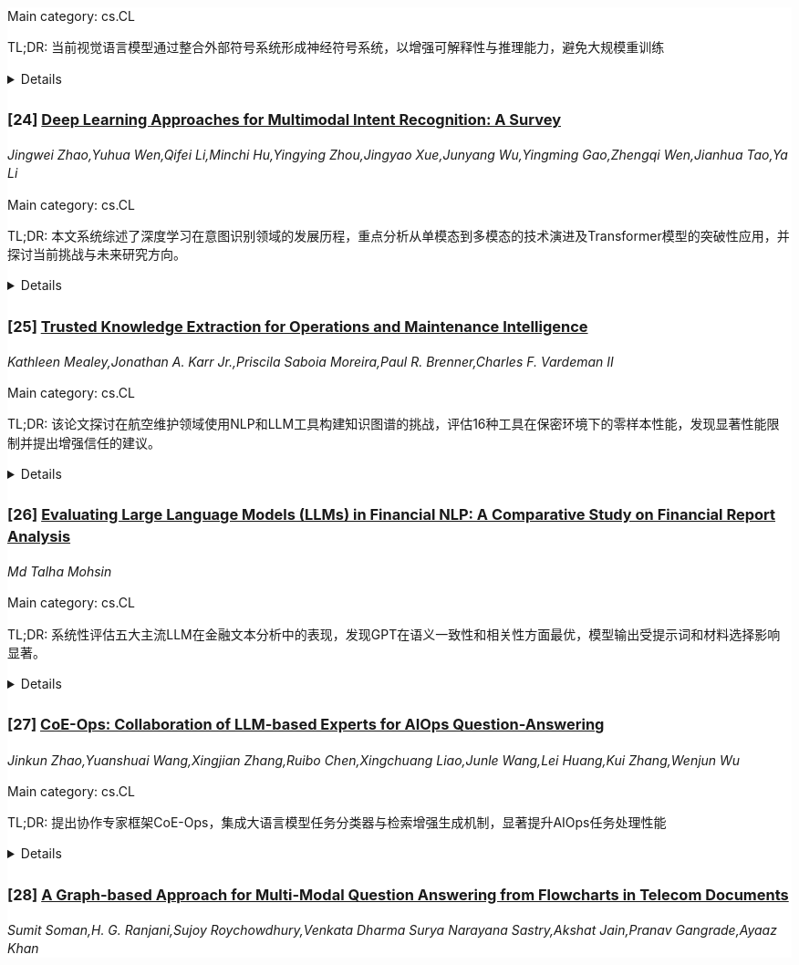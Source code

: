 Main category: cs.CL

TL;DR: 当前视觉语言模型通过整合外部符号系统形成神经符号系统，以增强可解释性与推理能力，避免大规模重训练


<details><summary>Details</summary></details>


### [24] [Deep Learning Approaches for Multimodal Intent Recognition: A Survey](https://arxiv.org/abs/2507.22934)
*Jingwei Zhao,Yuhua Wen,Qifei Li,Minchi Hu,Yingying Zhou,Jingyao Xue,Junyang Wu,Yingming Gao,Zhengqi Wen,Jianhua Tao,Ya Li*

Main category: cs.CL

TL;DR: 本文系统综述了深度学习在意图识别领域的发展历程，重点分析从单模态到多模态的技术演进及Transformer模型的突破性应用，并探讨当前挑战与未来研究方向。


<details><summary>Details</summary></details>


### [25] [Trusted Knowledge Extraction for Operations and Maintenance Intelligence](https://arxiv.org/abs/2507.22935)
*Kathleen Mealey,Jonathan A. Karr Jr.,Priscila Saboia Moreira,Paul R. Brenner,Charles F. Vardeman II*

Main category: cs.CL

TL;DR: 该论文探讨在航空维护领域使用NLP和LLM工具构建知识图谱的挑战，评估16种工具在保密环境下的零样本性能，发现显著性能限制并提出增强信任的建议。


<details><summary>Details</summary></details>


### [26] [Evaluating Large Language Models (LLMs) in Financial NLP: A Comparative Study on Financial Report Analysis](https://arxiv.org/abs/2507.22936)
*Md Talha Mohsin*

Main category: cs.CL

TL;DR: 系统性评估五大主流LLM在金融文本分析中的表现，发现GPT在语义一致性和相关性方面最优，模型输出受提示词和材料选择影响显著。


<details><summary>Details</summary></details>


### [27] [CoE-Ops: Collaboration of LLM-based Experts for AIOps Question-Answering](https://arxiv.org/abs/2507.22937)
*Jinkun Zhao,Yuanshuai Wang,Xingjian Zhang,Ruibo Chen,Xingchuang Liao,Junle Wang,Lei Huang,Kui Zhang,Wenjun Wu*

Main category: cs.CL

TL;DR: 提出协作专家框架CoE-Ops，集成大语言模型任务分类器与检索增强生成机制，显著提升AIOps任务处理性能


<details><summary>Details</summary></details>


### [28] [A Graph-based Approach for Multi-Modal Question Answering from Flowcharts in Telecom Documents](https://arxiv.org/abs/2507.22938)
*Sumit Soman,H. G. Ranjani,Sujoy Roychowdhury,Venkata Dharma Surya Narayana Sastry,Akshat Jain,Pranav Gangrade,Ayaaz Khan*
